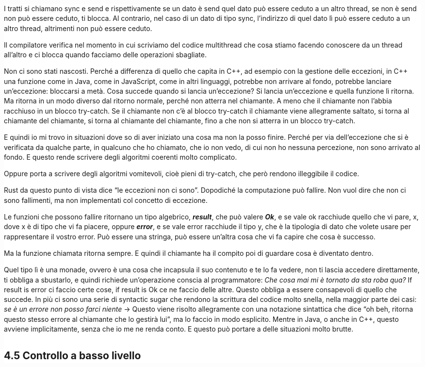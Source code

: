 I tratti si chiamano sync e send e rispettivamente se un dato è send quel dato può essere ceduto a un altro thread, se non è send non può essere ceduto, ti blocca.
Al contrario, nel caso di un dato di tipo sync, l’indirizzo di quel dato lì può essere ceduto a un altro thread, altrimenti non può essere ceduto.

Il compilatore verifica nel momento in cui scriviamo del codice multithread che cosa stiamo facendo conoscere da un thread all’altro e ci blocca quando facciamo delle operazioni sbagliate.

Non ci sono stati nascosti.
Perché a differenza di quello che capita in C++, ad esempio con la gestione delle eccezioni, in C++ una funzione come in Java, come in JavaScript, come in altri linguaggi, potrebbe non arrivare al fondo, potrebbe lanciare un’eccezione: bloccarsi a metà.
Cosa succede quando si lancia un’eccezione? Si lancia un’eccezione e quella funzione lì ritorna.
Ma ritorna in un modo diverso dal ritorno normale, perché non atterra nel chiamante.
A meno che il chiamante non l’abbia racchiuso in un blocco try-catch.
Se il chiamante non c’è al blocco try-catch il chiamante viene allegramente saltato, si torna al chiamante del chiamante, si torna al chiamante del chiamante, fino a che non si atterra in un blocco try-catch.

E quindi io mi trovo in situazioni dove so di aver iniziato una cosa ma non la posso finire.
Perché per via dell’eccezione che si è verificata da qualche parte, in qualcuno che ho chiamato, che io non vedo, di cui non ho nessuna percezione, non sono arrivato al fondo.
E questo rende scrivere degli algoritmi coerenti molto complicato.

Oppure porta a scrivere degli algoritmi vomitevoli, cioè pieni di try-catch, che però rendono illeggibile il codice.

Rust da questo punto di vista dice “le eccezioni non ci sono”. Dopodiché la computazione può fallire. Non vuol dire che non ci sono fallimenti, ma non implementati col concetto di eccezione.

Le funzioni che possono fallire ritornano un tipo algebrico, ***result***, che può valere ***Ok***, e se vale ok racchiude quello che vi pare, x, dove x è di tipo che vi fa piacere, oppure ***error***, e se vale error racchiude il tipo y, che è la tipologia di dato che volete usare per rappresentare il vostro error. Può essere una stringa, può essere un’altra cosa che vi fa capire che cosa è successo.

Ma la funzione chiamata ritorna sempre.
E quindi il chiamante ha il compito poi di guardare cosa è diventato dentro.

Quel tipo lì è una monade, ovvero è una cosa che incapsula il suo contenuto e te lo fa vedere, non ti lascia accedere direttamente, ti obbliga a sbustarlo, e quindi richiede un’operazione conscia al programmatore: *Che cosa mai mi è tornato da sta roba qua?* If result is error ci faccio certe cose, if result is Ok ce ne faccio delle altre. Questo obbliga a essere consapevoli di quello che succede.
In più ci sono una serie di syntactic sugar che rendono la scrittura del codice molto snella, nella maggior parte dei casi: *se è un errore non posso farci niente* → Questo viene risolto allegramente con una notazione sintattica che dice “oh beh, ritorna questo stesso errore al chiamante che lo gestirà lui”, ma lo faccio in modo esplicito.
Mentre in Java, o anche in C++, questo avviene implicitamente, senza che io me ne renda conto. E questo può portare a delle situazioni molto brutte.

## 4.5 Controllo a basso livello
